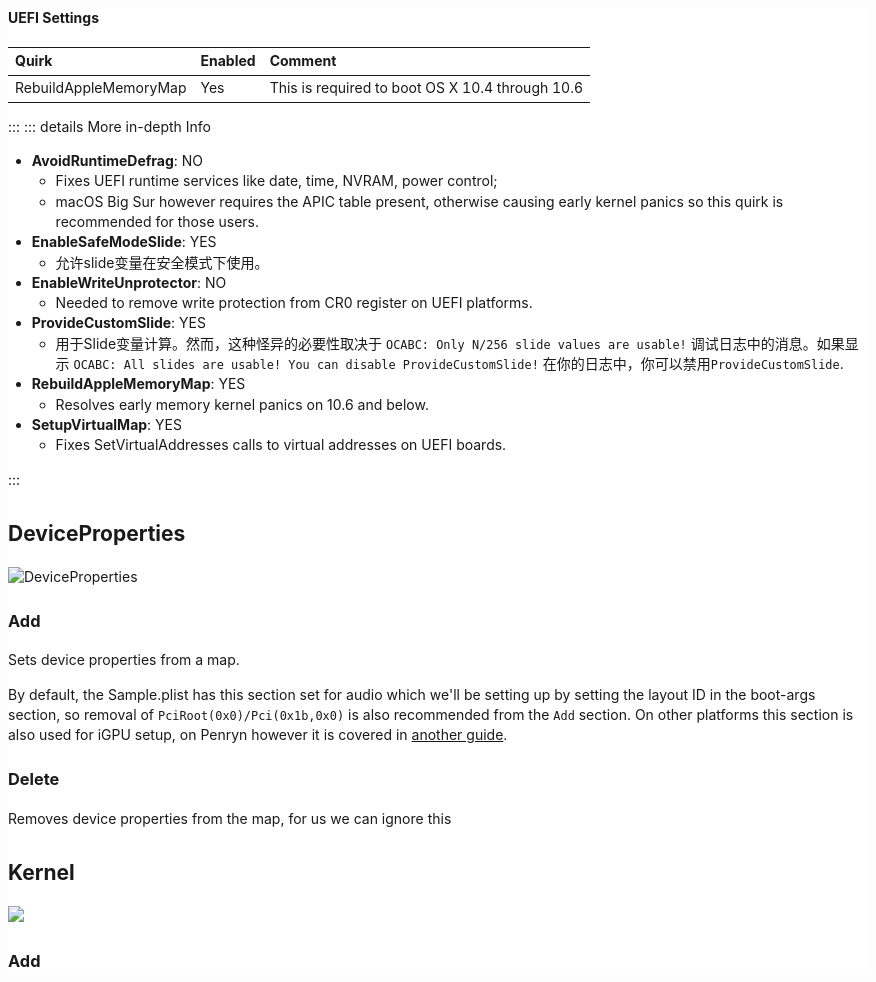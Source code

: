 #### UEFI Settings

| Quirk | Enabled | Comment |
| :--- | :--- | :--- |
| RebuildAppleMemoryMap | Yes | This is required to boot OS X 10.4 through 10.6 |

:::
::: details More in-depth Info

* **AvoidRuntimeDefrag**: NO
  * Fixes UEFI runtime services like date, time, NVRAM, power control;
  * macOS Big Sur however requires the APIC table present, otherwise causing early kernel panics so this quirk is recommended for those users.
* **EnableSafeModeSlide**: YES
  * 允许slide变量在安全模式下使用。
* **EnableWriteUnprotector**: NO
  * Needed to remove write protection from CR0 register on UEFI platforms.
* **ProvideCustomSlide**: YES
  * 用于Slide变量计算。然而，这种怪异的必要性取决于 `OCABC: Only N/256 slide values are usable!` 调试日志中的消息。如果显示 `OCABC: All slides are usable! You can disable ProvideCustomSlide!` 在你的日志中，你可以禁用`ProvideCustomSlide`.
* **RebuildAppleMemoryMap**: YES
  * Resolves early memory kernel panics on 10.6 and below.
* **SetupVirtualMap**: YES
  * Fixes SetVirtualAddresses calls to virtual addresses on UEFI boards.

:::

## DeviceProperties

![DeviceProperties](../images/config/config-universal/DP-no-igpu.png)

### Add

Sets device properties from a map.

By default, the Sample.plist has this section set for audio which we'll be setting up by setting the layout ID in the boot-args section, so removal of `PciRoot(0x0)/Pci(0x1b,0x0)` is also recommended from the `Add` section. On other platforms this section is also used for iGPU setup, on Penryn however it is covered in [another guide](https://dortania.github.io/OpenCore-Post-Install/gpu-patching/legacy-intel/).

### Delete

Removes device properties from the map, for us we can ignore this

## Kernel

![](../images/config/config-legacy/penryn-kernel.png)

### Add
